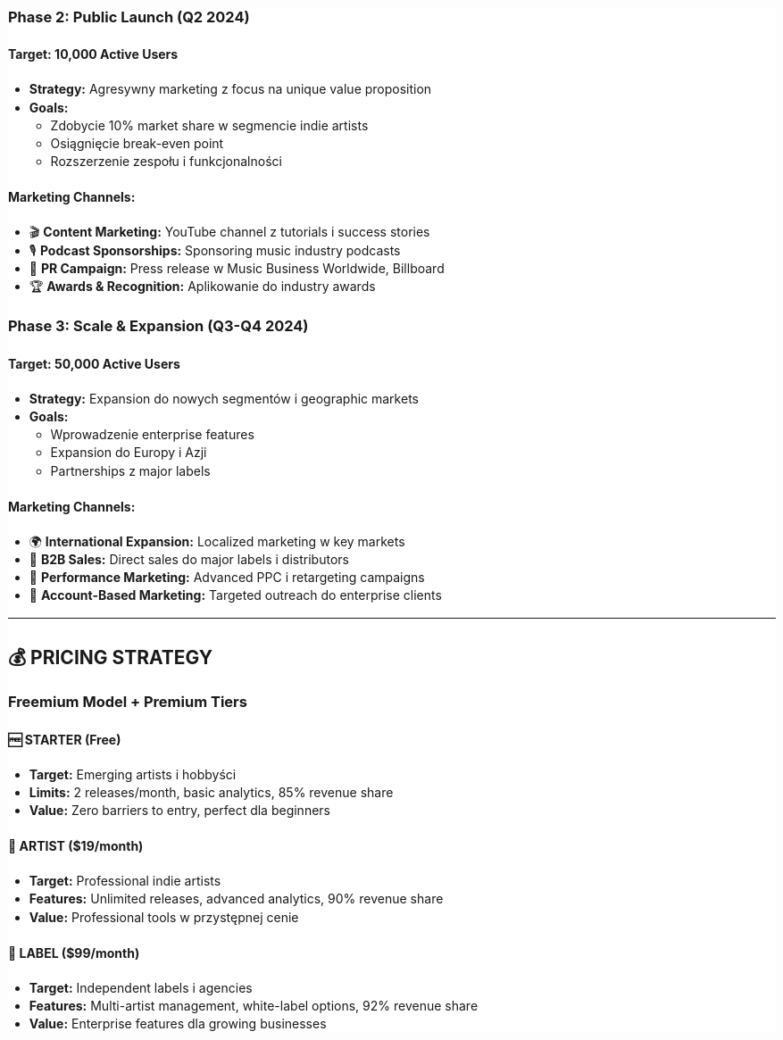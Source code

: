 ### **Phase 2: Public Launch (Q2 2024)**
#### **Target:** 10,000 Active Users
- **Strategy:** Agresywny marketing z focus na unique value proposition
- **Goals:**
  - Zdobycie 10% market share w segmencie indie artists
  - Osiągnięcie break-even point
  - Rozszerzenie zespołu i funkcjonalności

#### **Marketing Channels:**
- 🎬 **Content Marketing:** YouTube channel z tutorials i success stories
- 🎙️ **Podcast Sponsorships:** Sponsoring music industry podcasts
- 📰 **PR Campaign:** Press release w Music Business Worldwide, Billboard
- 🏆 **Awards & Recognition:** Aplikowanie do industry awards

### **Phase 3: Scale & Expansion (Q3-Q4 2024)**
#### **Target:** 50,000 Active Users
- **Strategy:** Expansion do nowych segmentów i geographic markets
- **Goals:**
  - Wprowadzenie enterprise features
  - Expansion do Europy i Azji
  - Partnerships z major labels

#### **Marketing Channels:**
- 🌍 **International Expansion:** Localized marketing w key markets
- 🏢 **B2B Sales:** Direct sales do major labels i distributors
- 🤖 **Performance Marketing:** Advanced PPC i retargeting campaigns
- 🎯 **Account-Based Marketing:** Targeted outreach do enterprise clients

---

## 💰 **PRICING STRATEGY**

### **Freemium Model + Premium Tiers**

#### **🆓 STARTER (Free)**
- **Target:** Emerging artists i hobbyści
- **Limits:** 2 releases/month, basic analytics, 85% revenue share
- **Value:** Zero barriers to entry, perfect dla beginners

#### **🎵 ARTIST ($19/month)**
- **Target:** Professional indie artists
- **Features:** Unlimited releases, advanced analytics, 90% revenue share
- **Value:** Professional tools w przystępnej cenie

#### **🏢 LABEL ($99/month)**
- **Target:** Independent labels i agencies
- **Features:** Multi-artist management, white-label options, 92% revenue share
- **Value:** Enterprise features dla growing businesses
